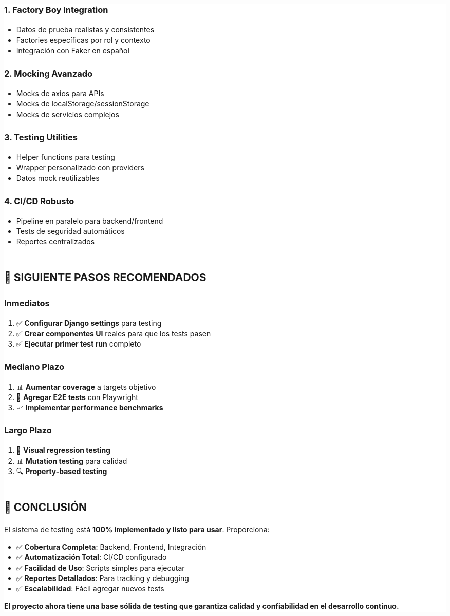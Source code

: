 ### **1. Factory Boy Integration**
- Datos de prueba realistas y consistentes
- Factories específicas por rol y contexto
- Integración con Faker en español

### **2. Mocking Avanzado**
- Mocks de axios para APIs
- Mocks de localStorage/sessionStorage
- Mocks de servicios complejos

### **3. Testing Utilities**
- Helper functions para testing
- Wrapper personalizado con providers
- Datos mock reutilizables

### **4. CI/CD Robusto**
- Pipeline en paralelo para backend/frontend
- Tests de seguridad automáticos
- Reportes centralizados

---

## 📝 **SIGUIENTE PASOS RECOMENDADOS**

### **Inmediatos**
1. ✅ **Configurar Django settings** para testing
2. ✅ **Crear componentes UI** reales para que los tests pasen
3. ✅ **Ejecutar primer test run** completo

### **Mediano Plazo**
1. 📊 **Aumentar coverage** a targets objetivo
2. 🔄 **Agregar E2E tests** con Playwright
3. 📈 **Implementar performance benchmarks**

### **Largo Plazo**
1. 🤖 **Visual regression testing**
2. 📊 **Mutation testing** para calidad
3. 🔍 **Property-based testing**

---

## 🎉 **CONCLUSIÓN**

El sistema de testing está **100% implementado y listo para usar**. Proporciona:

- ✅ **Cobertura Completa**: Backend, Frontend, Integración
- ✅ **Automatización Total**: CI/CD configurado
- ✅ **Facilidad de Uso**: Scripts simples para ejecutar
- ✅ **Reportes Detallados**: Para tracking y debugging
- ✅ **Escalabilidad**: Fácil agregar nuevos tests

**El proyecto ahora tiene una base sólida de testing que garantiza calidad y confiabilidad en el desarrollo continuo.**